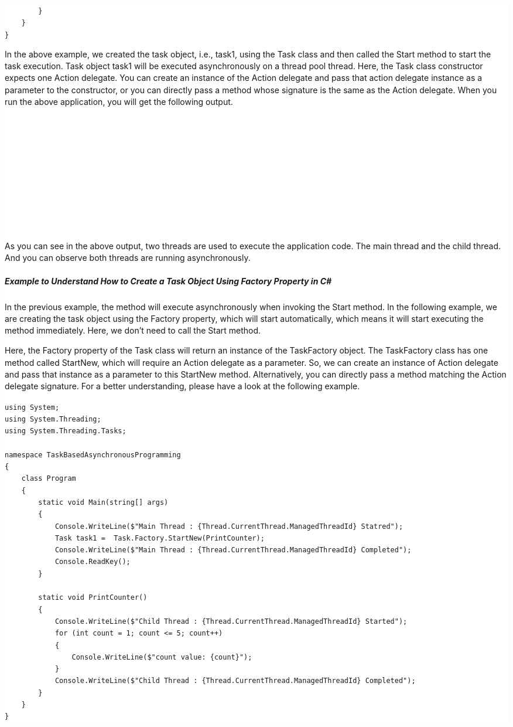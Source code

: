 ```
        }
    }
}
```

In the above example, we created the task object, i.e., task1, using the Task class and then called the Start method to start the task execution. Task object task1 will be executed asynchronously on a thread pool thread. Here, the Task class constructor expects one Action delegate. You can create an instance of the Action delegate and pass that action delegate instance as a parameter to the constructor, or you can directly pass a method whose signature is the same as the Action delegate. When you run the above application, you will get the following output.

![Task-based Asynchronous Programming in C#](data:image/svg+xml,%3Csvg%20xmlns=%22http://www.w3.org/2000/svg%22%20width=%22267%22%20height=%22192%22%3E%3C/svg%3E "Task-based Asynchronous Programming in C#")

As you can see in the above output, two threads are used to execute the application code. The main thread and the child thread. And you can observe both threads are running asynchronously.

##### **Example to Understand How to Create a Task Object Using Factory Property in C#**

In the previous example, the method will execute asynchronously when invoking the Start method. In the following example, we are creating the task object using the Factory property, which will start automatically, which means it will start executing the method immediately. Here, we don’t need to call the Start method.

Here, the Factory property of the Task class will return an instance of the TaskFactory object. The TaskFactory class has one method called StartNew, which will require an Action delegate as a parameter. So, we can create an instance of Action delegate and pass that instance as a parameter to this StartNew method. Alternatively, you can directly pass a method matching the Action delegate signature. For a better understanding, please have a look at the following example.

```
using System;
using System.Threading;
using System.Threading.Tasks;

namespace TaskBasedAsynchronousProgramming
{
    class Program
    {
        static void Main(string[] args)
        {
            Console.WriteLine($"Main Thread : {Thread.CurrentThread.ManagedThreadId} Statred");
            Task task1 =  Task.Factory.StartNew(PrintCounter); 
            Console.WriteLine($"Main Thread : {Thread.CurrentThread.ManagedThreadId} Completed");
            Console.ReadKey();
        }

        static void PrintCounter()
        {
            Console.WriteLine($"Child Thread : {Thread.CurrentThread.ManagedThreadId} Started");
            for (int count = 1; count <= 5; count++)
            {
                Console.WriteLine($"count value: {count}");
            }
            Console.WriteLine($"Child Thread : {Thread.CurrentThread.ManagedThreadId} Completed");
        }
    }
}
```
